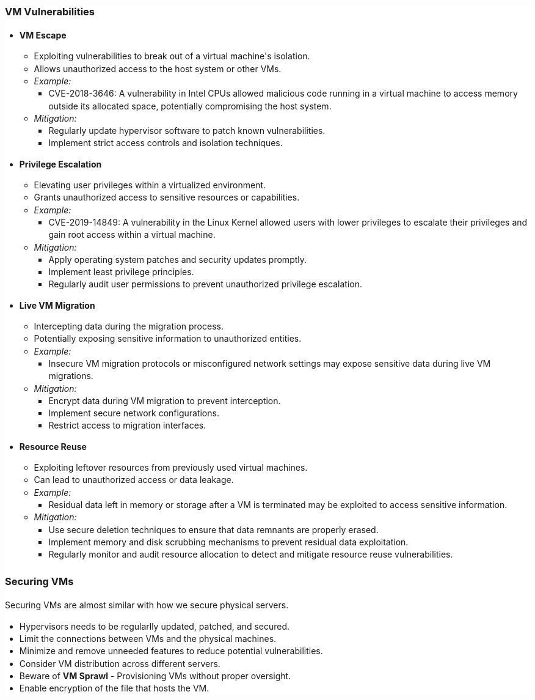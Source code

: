 ### VM Vulnerabilities 

- **VM Escape**

    - Exploiting vulnerabilities to break out of a virtual machine's isolation.
    - Allows unauthorized access to the host system or other VMs.
    - *Example:* 
        - CVE-2018-3646: A vulnerability in Intel CPUs allowed malicious code running in a virtual machine to access memory outside its allocated space, potentially compromising the host system.
    - *Mitigation:* 
        - Regularly update hypervisor software to patch known vulnerabilities. 
        - Implement strict access controls and isolation techniques.

- **Privilege Escalation**

    - Elevating user privileges within a virtualized environment.
    - Grants unauthorized access to sensitive resources or capabilities.
    - *Example:* 
        - CVE-2019-14849: A vulnerability in the Linux Kernel allowed users with lower privileges to escalate their privileges and gain root access within a virtual machine.
    - *Mitigation:* 
        - Apply operating system patches and security updates promptly. 
        - Implement least privilege principles.
        - Regularly audit user permissions to prevent unauthorized privilege escalation.

- **Live VM Migration**

    - Intercepting data during the migration process.
    - Potentially exposing sensitive information to unauthorized entities.
    - *Example:* 
        - Insecure VM migration protocols or misconfigured network settings may expose sensitive data during live VM migrations.
    - *Mitigation:* 
        - Encrypt data during VM migration to prevent interception. 
        - Implement secure network configurations.
        - Restrict access to migration interfaces.

- **Resource Reuse**

    - Exploiting leftover resources from previously used virtual machines.
    - Can lead to unauthorized access or data leakage.
    - *Example:* 
        - Residual data left in memory or storage after a VM is terminated may be exploited to access sensitive information.
    - *Mitigation:* 
        - Use secure deletion techniques to ensure that data remnants are properly erased. 
        - Implement memory and disk scrubbing mechanisms to prevent residual data exploitation. 
        - Regularly monitor and audit resource allocation to detect and mitigate resource reuse vulnerabilities.    

### Securing VMs 

Securing VMs are almost similar with how we secure physical servers.

- Hypervisors needs to be regularlly updated, patched, and secured.
- Limit the connections between VMs and the physical machines.
- Minimize and remove unneeded features to reduce potential vulnerabilities.
- Consider VM distribution across different servers.
- Beware of **VM Sprawl** - Provisioning VMs without proper oversight.
- Enable encryption of the file that hosts the VM.
